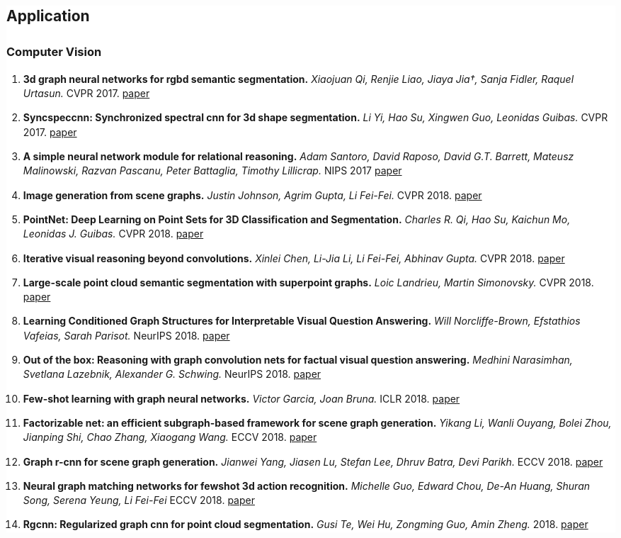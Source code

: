 

<a name="application" />

## Application

<a name="cv" />

### Computer Vision
1. **3d graph neural networks for rgbd semantic segmentation.** *Xiaojuan Qi, Renjie Liao, Jiaya Jia†, Sanja Fidler, Raquel Urtasun.* CVPR 2017. [paper](http://openaccess.thecvf.com/content_ICCV_2017/papers/Qi_3D_Graph_Neural_ICCV_2017_paper.pdf)

1. **Syncspeccnn: Synchronized spectral cnn for 3d shape segmentation.** *Li Yi, Hao Su, Xingwen Guo, Leonidas Guibas.* CVPR 2017. [paper](https://arxiv.org/pdf/1612.00606.pdf)

1. **A simple neural network module for relational reasoning.** *Adam Santoro, David Raposo, David G.T. Barrett, Mateusz Malinowski, Razvan Pascanu, Peter Battaglia, Timothy Lillicrap.* NIPS 2017 [paper](https://arxiv.org/pdf/1706.01427.pdf)

1. **Image generation from scene graphs.** *Justin Johnson, Agrim Gupta, Li Fei-Fei.* CVPR 2018. [paper](https://arxiv.org/pdf/1804.01622.pdf)

1. **PointNet: Deep Learning on Point Sets for 3D Classification and Segmentation.**
*Charles R. Qi, Hao Su, Kaichun Mo, Leonidas J. Guibas.* CVPR 2018. [paper](https://arxiv.org/pdf/1612.00593.pdf)

1. **Iterative visual reasoning beyond convolutions.** *Xinlei Chen, Li-Jia Li, Li Fei-Fei, Abhinav Gupta.* CVPR 2018. [paper](https://arxiv.org/pdf/1803.11189.pdf)

1. **Large-scale point cloud semantic segmentation with superpoint graphs.** *Loic Landrieu, Martin Simonovsky.* CVPR 2018. [paper](https://arxiv.org/pdf/1711.09869.pdf)


1. **Learning Conditioned Graph Structures for Interpretable Visual Question Answering.**
*Will Norcliffe-Brown, Efstathios Vafeias, Sarah Parisot.* NeurIPS 2018. [paper](https://arxiv.org/pdf/1806.07243)

1. **Out of the box: Reasoning with graph convolution nets for factual visual question answering.** *Medhini Narasimhan, Svetlana Lazebnik, Alexander G. Schwing.* NeurIPS 2018. [paper](https://arxiv.org/pdf/1811.00538.pdf)

1. **Few-shot learning with graph neural networks.** *Victor Garcia, Joan Bruna.* ICLR 2018. [paper](https://arxiv.org/abs/1711.04043)

1. **Factorizable net: an efficient subgraph-based framework for scene graph generation.** *Yikang Li, Wanli Ouyang, Bolei Zhou, Jianping Shi, Chao Zhang, Xiaogang Wang.* ECCV 2018. [paper](https://arxiv.org/abs/1806.11538)

1. **Graph r-cnn for scene graph generation.** *Jianwei Yang, Jiasen Lu, Stefan Lee, Dhruv Batra, Devi Parikh.* ECCV 2018. [paper](https://arxiv.org/pdf/1808.00191.pdf)

1. **Neural graph matching networks for fewshot 3d action recognition.** *Michelle Guo, Edward Chou, De-An Huang, Shuran Song, Serena Yeung, Li Fei-Fei* ECCV 2018. [paper](http://openaccess.thecvf.com/content_ECCV_2018/papers/Michelle_Guo_Neural_Graph_Matching_ECCV_2018_paper.pdf)

1. **Rgcnn: Regularized graph cnn for point cloud segmentation.** *Gusi Te, Wei Hu, Zongming Guo, Amin Zheng.* 2018. [paper](https://arxiv.org/pdf/1806.02952.pdf)
